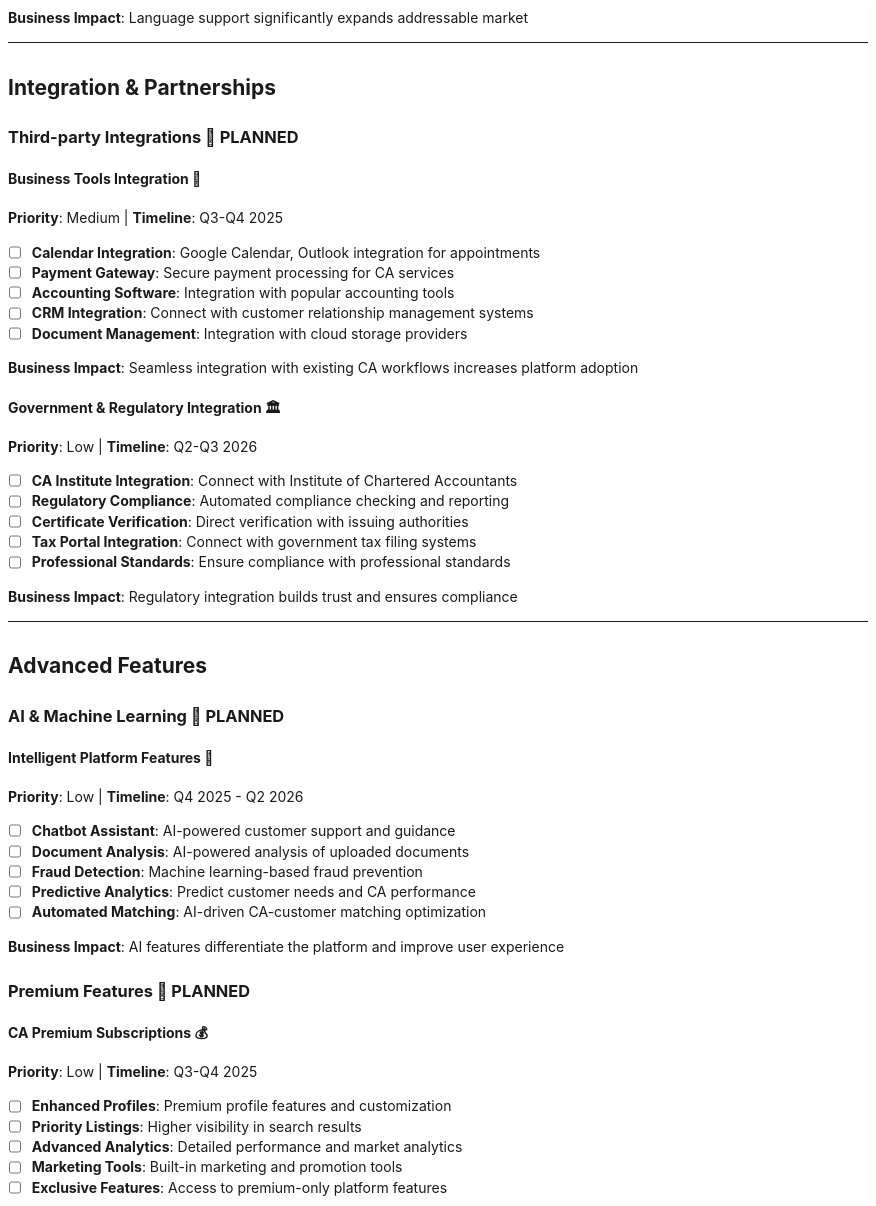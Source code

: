 **Business Impact**: Language support significantly expands addressable market

---

## Integration & Partnerships

### Third-party Integrations 🔗 **PLANNED**

#### Business Tools Integration 💼
**Priority**: Medium | **Timeline**: Q3-Q4 2025
- [ ] **Calendar Integration**: Google Calendar, Outlook integration for appointments
- [ ] **Payment Gateway**: Secure payment processing for CA services
- [ ] **Accounting Software**: Integration with popular accounting tools
- [ ] **CRM Integration**: Connect with customer relationship management systems
- [ ] **Document Management**: Integration with cloud storage providers

**Business Impact**: Seamless integration with existing CA workflows increases platform adoption

#### Government & Regulatory Integration 🏛️
**Priority**: Low | **Timeline**: Q2-Q3 2026
- [ ] **CA Institute Integration**: Connect with Institute of Chartered Accountants
- [ ] **Regulatory Compliance**: Automated compliance checking and reporting
- [ ] **Certificate Verification**: Direct verification with issuing authorities
- [ ] **Tax Portal Integration**: Connect with government tax filing systems
- [ ] **Professional Standards**: Ensure compliance with professional standards

**Business Impact**: Regulatory integration builds trust and ensures compliance

---

## Advanced Features

### AI & Machine Learning 🤖 **PLANNED**

#### Intelligent Platform Features 🧠
**Priority**: Low | **Timeline**: Q4 2025 - Q2 2026
- [ ] **Chatbot Assistant**: AI-powered customer support and guidance
- [ ] **Document Analysis**: AI-powered analysis of uploaded documents
- [ ] **Fraud Detection**: Machine learning-based fraud prevention
- [ ] **Predictive Analytics**: Predict customer needs and CA performance
- [ ] **Automated Matching**: AI-driven CA-customer matching optimization

**Business Impact**: AI features differentiate the platform and improve user experience

### Premium Features 💎 **PLANNED**

#### CA Premium Subscriptions 💰
**Priority**: Low | **Timeline**: Q3-Q4 2025
- [ ] **Enhanced Profiles**: Premium profile features and customization
- [ ] **Priority Listings**: Higher visibility in search results
- [ ] **Advanced Analytics**: Detailed performance and market analytics
- [ ] **Marketing Tools**: Built-in marketing and promotion tools
- [ ] **Exclusive Features**: Access to premium-only platform features
